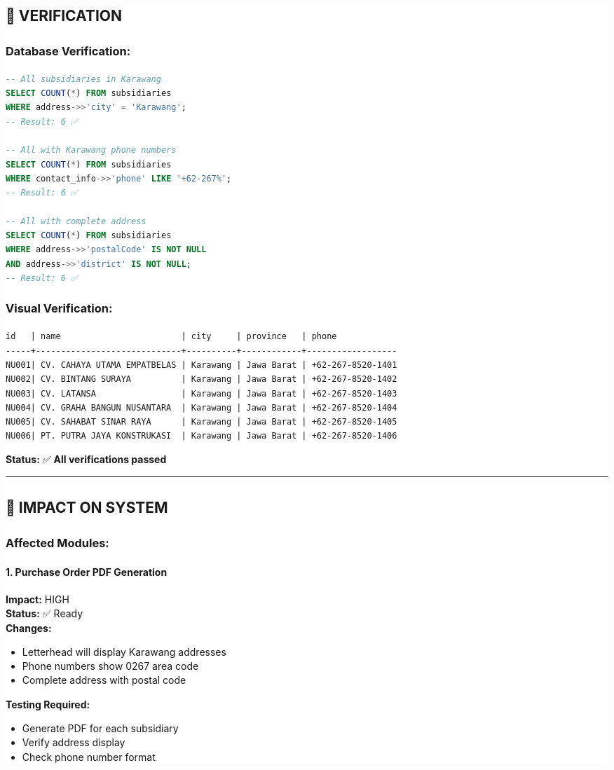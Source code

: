 
## 🧪 VERIFICATION

### Database Verification:
```sql
-- All subsidiaries in Karawang
SELECT COUNT(*) FROM subsidiaries 
WHERE address->>'city' = 'Karawang';
-- Result: 6 ✅

-- All with Karawang phone numbers
SELECT COUNT(*) FROM subsidiaries 
WHERE contact_info->>'phone' LIKE '+62-267%';
-- Result: 6 ✅

-- All with complete address
SELECT COUNT(*) FROM subsidiaries 
WHERE address->>'postalCode' IS NOT NULL 
AND address->>'district' IS NOT NULL;
-- Result: 6 ✅
```

### Visual Verification:
```
id   | name                        | city     | province   | phone
-----+-----------------------------+----------+------------+------------------
NU001| CV. CAHAYA UTAMA EMPATBELAS | Karawang | Jawa Barat | +62-267-8520-1401
NU002| CV. BINTANG SURAYA          | Karawang | Jawa Barat | +62-267-8520-1402
NU003| CV. LATANSA                 | Karawang | Jawa Barat | +62-267-8520-1403
NU004| CV. GRAHA BANGUN NUSANTARA  | Karawang | Jawa Barat | +62-267-8520-1404
NU005| CV. SAHABAT SINAR RAYA      | Karawang | Jawa Barat | +62-267-8520-1405
NU006| PT. PUTRA JAYA KONSTRUKASI  | Karawang | Jawa Barat | +62-267-8520-1406
```

**Status:** ✅ **All verifications passed**

---

## 📄 IMPACT ON SYSTEM

### Affected Modules:

#### 1. Purchase Order PDF Generation
**Impact:** HIGH  
**Status:** ✅ Ready  
**Changes:**
- Letterhead will display Karawang addresses
- Phone numbers show 0267 area code
- Complete address with postal code

**Testing Required:**
- Generate PDF for each subsidiary
- Verify address display
- Check phone number format
